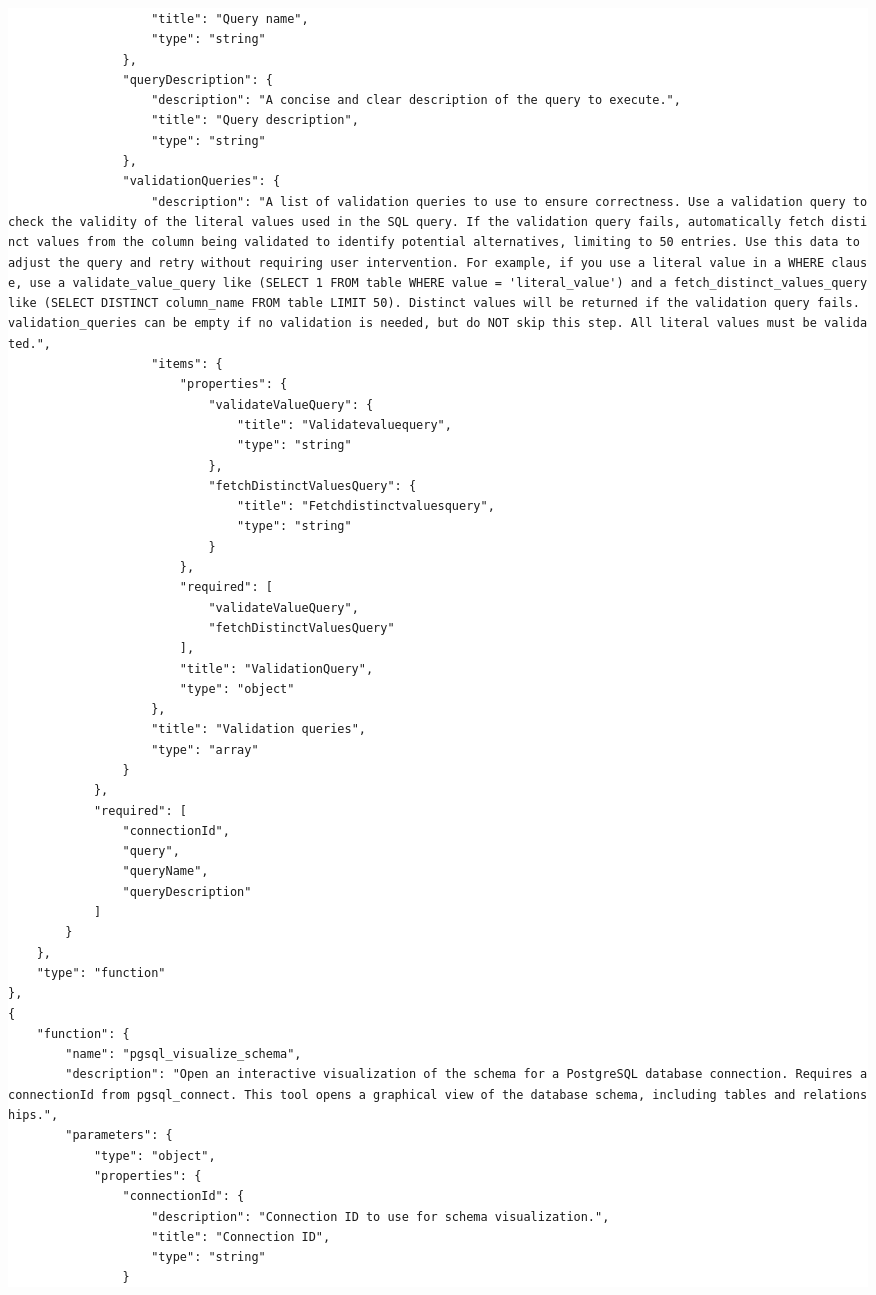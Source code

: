                         "title": "Query name",
                        "type": "string"
                    },
                    "queryDescription": {
                        "description": "A concise and clear description of the query to execute.",
                        "title": "Query description",
                        "type": "string"
                    },
                    "validationQueries": {
                        "description": "A list of validation queries to use to ensure correctness. Use a validation query to check the validity of the literal values used in the SQL query. If the validation query fails, automatically fetch distinct values from the column being validated to identify potential alternatives, limiting to 50 entries. Use this data to adjust the query and retry without requiring user intervention. For example, if you use a literal value in a WHERE clause, use a validate_value_query like (SELECT 1 FROM table WHERE value = 'literal_value') and a fetch_distinct_values_query like (SELECT DISTINCT column_name FROM table LIMIT 50). Distinct values will be returned if the validation query fails. validation_queries can be empty if no validation is needed, but do NOT skip this step. All literal values must be validated.",
                        "items": {
                            "properties": {
                                "validateValueQuery": {
                                    "title": "Validatevaluequery",
                                    "type": "string"
                                },
                                "fetchDistinctValuesQuery": {
                                    "title": "Fetchdistinctvaluesquery",
                                    "type": "string"
                                }
                            },
                            "required": [
                                "validateValueQuery",
                                "fetchDistinctValuesQuery"
                            ],
                            "title": "ValidationQuery",
                            "type": "object"
                        },
                        "title": "Validation queries",
                        "type": "array"
                    }
                },
                "required": [
                    "connectionId",
                    "query",
                    "queryName",
                    "queryDescription"
                ]
            }
        },
        "type": "function"
    },
    {
        "function": {
            "name": "pgsql_visualize_schema",
            "description": "Open an interactive visualization of the schema for a PostgreSQL database connection. Requires a connectionId from pgsql_connect. This tool opens a graphical view of the database schema, including tables and relationships.",
            "parameters": {
                "type": "object",
                "properties": {
                    "connectionId": {
                        "description": "Connection ID to use for schema visualization.",
                        "title": "Connection ID",
                        "type": "string"
                    }